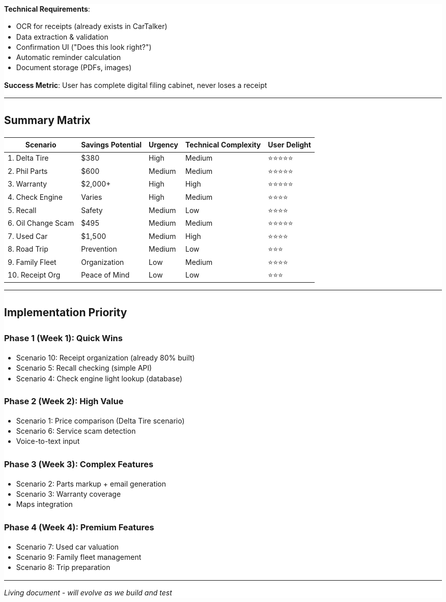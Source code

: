 **Technical Requirements**:
- OCR for receipts (already exists in CarTalker)
- Data extraction & validation
- Confirmation UI ("Does this look right?")
- Automatic reminder calculation
- Document storage (PDFs, images)

**Success Metric**: User has complete digital filing cabinet, never loses a receipt

---

## Summary Matrix

| Scenario | Savings Potential | Urgency | Technical Complexity | User Delight |
|----------|------------------|---------|---------------------|--------------|
| 1. Delta Tire | $380 | High | Medium | ⭐⭐⭐⭐⭐ |
| 2. Phil Parts | $600 | Medium | Medium | ⭐⭐⭐⭐⭐ |
| 3. Warranty | $2,000+ | High | High | ⭐⭐⭐⭐⭐ |
| 4. Check Engine | Varies | High | Medium | ⭐⭐⭐⭐ |
| 5. Recall | Safety | Medium | Low | ⭐⭐⭐⭐ |
| 6. Oil Change Scam | $495 | Medium | Medium | ⭐⭐⭐⭐⭐ |
| 7. Used Car | $1,500 | Medium | High | ⭐⭐⭐⭐ |
| 8. Road Trip | Prevention | Medium | Low | ⭐⭐⭐ |
| 9. Family Fleet | Organization | Low | Medium | ⭐⭐⭐⭐ |
| 10. Receipt Org | Peace of Mind | Low | Low | ⭐⭐⭐ |

---

## Implementation Priority

### Phase 1 (Week 1): Quick Wins
- Scenario 10: Receipt organization (already 80% built)
- Scenario 5: Recall checking (simple API)
- Scenario 4: Check engine light lookup (database)

### Phase 2 (Week 2): High Value
- Scenario 1: Price comparison (Delta Tire scenario)
- Scenario 6: Service scam detection
- Voice-to-text input

### Phase 3 (Week 3): Complex Features
- Scenario 2: Parts markup + email generation
- Scenario 3: Warranty coverage
- Maps integration

### Phase 4 (Week 4): Premium Features
- Scenario 7: Used car valuation
- Scenario 9: Family fleet management
- Scenario 8: Trip preparation

---

*Living document - will evolve as we build and test*

